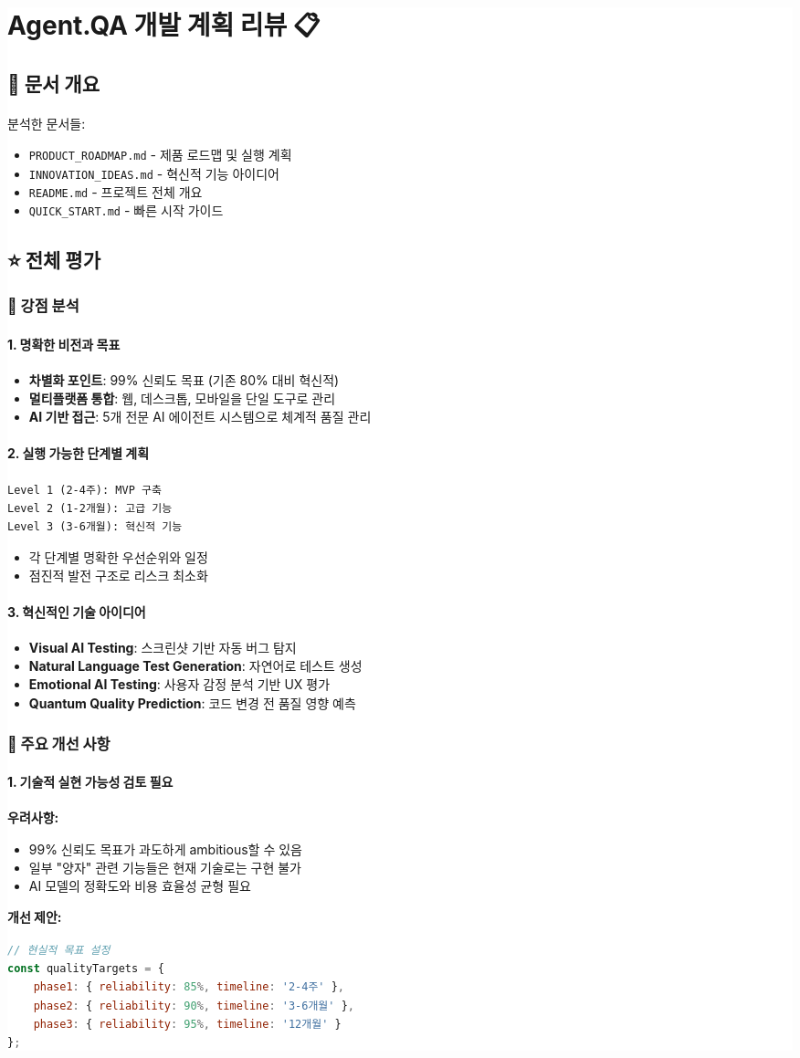 # Agent.QA 개발 계획 리뷰 📋

## 📖 문서 개요
분석한 문서들:
- `PRODUCT_ROADMAP.md` - 제품 로드맵 및 실행 계획
- `INNOVATION_IDEAS.md` - 혁신적 기능 아이디어
- `README.md` - 프로젝트 전체 개요
- `QUICK_START.md` - 빠른 시작 가이드

## ⭐ 전체 평가

### 🎯 강점 분석

#### 1. 명확한 비전과 목표
- **차별화 포인트**: 99% 신뢰도 목표 (기존 80% 대비 혁신적)
- **멀티플랫폼 통합**: 웹, 데스크톱, 모바일을 단일 도구로 관리
- **AI 기반 접근**: 5개 전문 AI 에이전트 시스템으로 체계적 품질 관리

#### 2. 실행 가능한 단계별 계획
```
Level 1 (2-4주): MVP 구축
Level 2 (1-2개월): 고급 기능
Level 3 (3-6개월): 혁신적 기능
```
- 각 단계별 명확한 우선순위와 일정
- 점진적 발전 구조로 리스크 최소화

#### 3. 혁신적인 기술 아이디어
- **Visual AI Testing**: 스크린샷 기반 자동 버그 탐지
- **Natural Language Test Generation**: 자연어로 테스트 생성
- **Emotional AI Testing**: 사용자 감정 분석 기반 UX 평가
- **Quantum Quality Prediction**: 코드 변경 전 품질 영향 예측

### 🚨 주요 개선 사항

#### 1. 기술적 실현 가능성 검토 필요
**우려사항:**
- 99% 신뢰도 목표가 과도하게 ambitious할 수 있음
- 일부 "양자" 관련 기능들은 현재 기술로는 구현 불가
- AI 모델의 정확도와 비용 효율성 균형 필요

**개선 제안:**
```javascript
// 현실적 목표 설정
const qualityTargets = {
    phase1: { reliability: 85%, timeline: '2-4주' },
    phase2: { reliability: 90%, timeline: '3-6개월' },
    phase3: { reliability: 95%, timeline: '12개월' }
};
```

